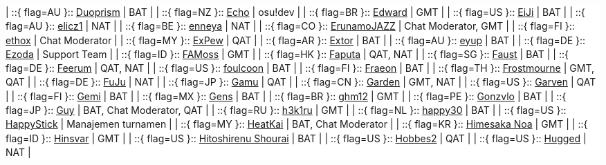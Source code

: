| ::{ flag=AU }:: [Duoprism](https://osu.ppy.sh/users/7186) | BAT |
| ::{ flag=NZ }:: [Echo](https://osu.ppy.sh/users/431) | osu!dev |
| ::{ flag=BR }:: [Edward](https://osu.ppy.sh/users/5618109) | GMT |
| ::{ flag=US }:: [EiJi](https://osu.ppy.sh/users/2024) | BAT |
| ::{ flag=AU }:: [elicz1](https://osu.ppy.sh/users/8039342) | NAT |
| ::{ flag=BE }:: [enneya](https://osu.ppy.sh/users/10959501) | NAT |
| ::{ flag=CO }:: [ErunamoJAZZ](https://osu.ppy.sh/users/1869764) | Chat Moderator, GMT |
| ::{ flag=FI }:: [ethox](https://osu.ppy.sh/users/441380) | Chat Moderator |
| ::{ flag=MY }:: [ExPew](https://osu.ppy.sh/users/665612) | QAT |
| ::{ flag=AR }:: [Extor](https://osu.ppy.sh/users/555) | BAT |
| ::{ flag=AU }:: [eyup](https://osu.ppy.sh/users/88) | BAT |
| ::{ flag=DE }:: [Ezoda](https://osu.ppy.sh/users/1231180) | Support Team |
| ::{ flag=ID }:: [FAMoss](https://osu.ppy.sh/users/7707789) | GMT |
| ::{ flag=HK }:: [Faputa](https://osu.ppy.sh/users/845733) | QAT, NAT |
| ::{ flag=SG }:: [Faust](https://osu.ppy.sh/users/65152) | BAT |
| ::{ flag=DE }:: [Feerum](https://osu.ppy.sh/users/4815717) | QAT, NAT |
| ::{ flag=US }:: [foulcoon](https://osu.ppy.sh/users/19883) | BAT |
| ::{ flag=FI }:: [Fraeon](https://osu.ppy.sh/users/2271) | BAT |
| ::{ flag=TH }:: [Frostmourne](https://osu.ppy.sh/users/199669) | GMT, QAT |
| ::{ flag=DE }:: [FuJu](https://osu.ppy.sh/users/10773882) | NAT |
| ::{ flag=JP }:: [Gamu](https://osu.ppy.sh/users/611174) | QAT |
| ::{ flag=CN }:: [Garden](https://osu.ppy.sh/users/2849992) | GMT, NAT |
| ::{ flag=US }:: [Garven](https://osu.ppy.sh/users/244216) | QAT |
| ::{ flag=FI }:: [Gemi](https://osu.ppy.sh/users/7365) | BAT |
| ::{ flag=MX }:: [Gens](https://osu.ppy.sh/users/23062) | BAT |
| ::{ flag=BR }:: [ghm12](https://osu.ppy.sh/users/2594229) | GMT |
| ::{ flag=PE }:: [Gonzvlo](https://osu.ppy.sh/users/237733) | BAT |
| ::{ flag=JP }:: [Guy](https://osu.ppy.sh/users/91738) | BAT, Chat Moderator, QAT |
| ::{ flag=RU }:: [h3k1ru](https://osu.ppy.sh/users/291211) | GMT |
| ::{ flag=NL }:: [happy30](https://osu.ppy.sh/users/27767) | BAT |
| ::{ flag=US }:: [HappyStick](https://osu.ppy.sh/users/256802) | Manajemen turnamen |
| ::{ flag=MY }:: [HeatKai](https://osu.ppy.sh/users/332555) | BAT, Chat Moderator |
| ::{ flag=KR }:: [Himesaka Noa](https://osu.ppy.sh/users/1399551) | GMT |
| ::{ flag=ID }:: [Hinsvar](https://osu.ppy.sh/users/1249323) | GMT |
| ::{ flag=US }:: [Hitoshirenu Shourai](https://osu.ppy.sh/users/602) | BAT |
| ::{ flag=US }:: [Hobbes2](https://osu.ppy.sh/users/8157492) | QAT |
| ::{ flag=US }:: [Hugged](https://osu.ppy.sh/users/12589220) | NAT |